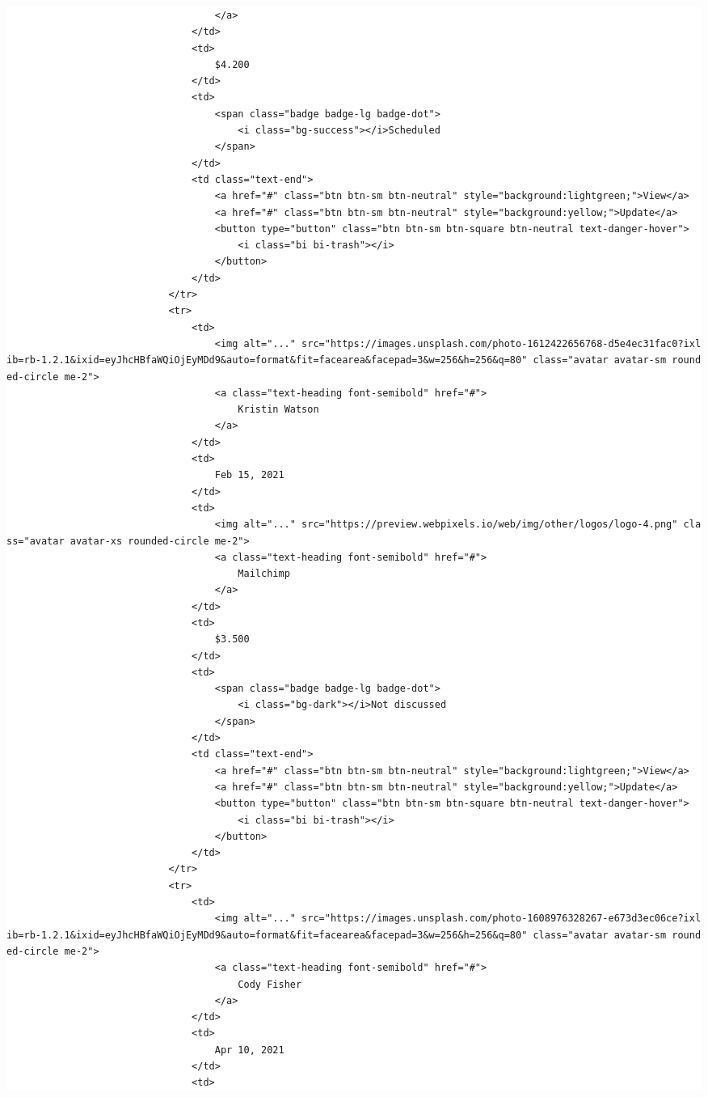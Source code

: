                                         </a>
                                    </td>
                                    <td>
                                        $4.200
                                    </td>
                                    <td>
                                        <span class="badge badge-lg badge-dot">
                                            <i class="bg-success"></i>Scheduled
                                        </span>
                                    </td>
                                    <td class="text-end">
                                        <a href="#" class="btn btn-sm btn-neutral" style="background:lightgreen;">View</a>
                                        <a href="#" class="btn btn-sm btn-neutral" style="background:yellow;">Update</a>
                                        <button type="button" class="btn btn-sm btn-square btn-neutral text-danger-hover">
                                            <i class="bi bi-trash"></i>
                                        </button>
                                    </td>
                                </tr>
                                <tr>
                                    <td>
                                        <img alt="..." src="https://images.unsplash.com/photo-1612422656768-d5e4ec31fac0?ixlib=rb-1.2.1&ixid=eyJhcHBfaWQiOjEyMDd9&auto=format&fit=facearea&facepad=3&w=256&h=256&q=80" class="avatar avatar-sm rounded-circle me-2">
                                        <a class="text-heading font-semibold" href="#">
                                            Kristin Watson
                                        </a>
                                    </td>
                                    <td>
                                        Feb 15, 2021
                                    </td>
                                    <td>
                                        <img alt="..." src="https://preview.webpixels.io/web/img/other/logos/logo-4.png" class="avatar avatar-xs rounded-circle me-2">
                                        <a class="text-heading font-semibold" href="#">
                                            Mailchimp
                                        </a>
                                    </td>
                                    <td>
                                        $3.500
                                    </td>
                                    <td>
                                        <span class="badge badge-lg badge-dot">
                                            <i class="bg-dark"></i>Not discussed
                                        </span>
                                    </td>
                                    <td class="text-end">
                                        <a href="#" class="btn btn-sm btn-neutral" style="background:lightgreen;">View</a>
                                        <a href="#" class="btn btn-sm btn-neutral" style="background:yellow;">Update</a>
                                        <button type="button" class="btn btn-sm btn-square btn-neutral text-danger-hover">
                                            <i class="bi bi-trash"></i>
                                        </button>
                                    </td>
                                </tr>
                                <tr>
                                    <td>
                                        <img alt="..." src="https://images.unsplash.com/photo-1608976328267-e673d3ec06ce?ixlib=rb-1.2.1&ixid=eyJhcHBfaWQiOjEyMDd9&auto=format&fit=facearea&facepad=3&w=256&h=256&q=80" class="avatar avatar-sm rounded-circle me-2">
                                        <a class="text-heading font-semibold" href="#">
                                            Cody Fisher
                                        </a>
                                    </td>
                                    <td>
                                        Apr 10, 2021
                                    </td>
                                    <td>